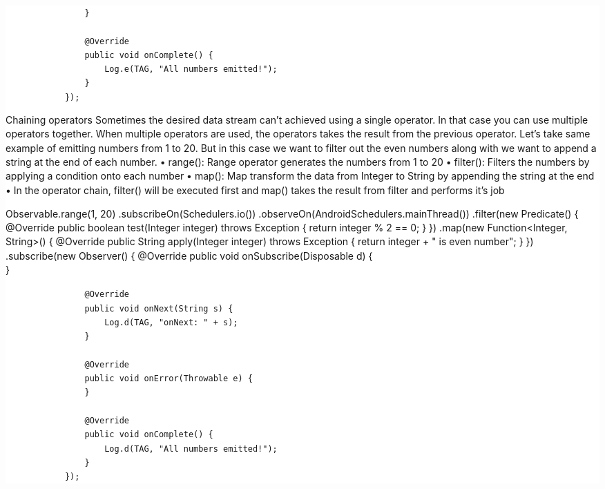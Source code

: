                     }
 
                    @Override
                    public void onComplete() {
                        Log.e(TAG, "All numbers emitted!");
                    }
                });
Chaining operators
Sometimes the desired data stream can’t achieved using a single operator. In that case you can use multiple operators together. When multiple operators are used, the operators takes the result from the previous operator.
Let’s take same example of emitting numbers from 1 to 20. But in this case we want to filter out the even numbers along with we want to append a string at the end of each number.
•	range(): Range operator generates the numbers from 1 to 20
•	filter(): Filters the numbers by applying a condition onto each number
•	map(): Map transform the data from Integer to String by appending the string at the end
•	In the operator chain, filter() will be executed first and map() takes the result from filter and performs it’s job


Observable.range(1, 20)
                .subscribeOn(Schedulers.io())
                .observeOn(AndroidSchedulers.mainThread())
                .filter(new Predicate<Integer>() {
                    @Override
                    public boolean test(Integer integer) throws Exception {
                        return integer % 2 == 0;
                    }
                })
                .map(new Function<Integer, String>() {
                    @Override
                    public String apply(Integer integer) throws Exception {
                        return integer + " is even number";
                    }
                })
                .subscribe(new Observer<String>() {
                    @Override
                    public void onSubscribe(Disposable d) {   
                    }
 
                    @Override
                    public void onNext(String s) {
                        Log.d(TAG, "onNext: " + s);
                    }
 
                    @Override
                    public void onError(Throwable e) {
                    }
 
                    @Override
                    public void onComplete() {
                        Log.d(TAG, "All numbers emitted!");
                    }
                });
